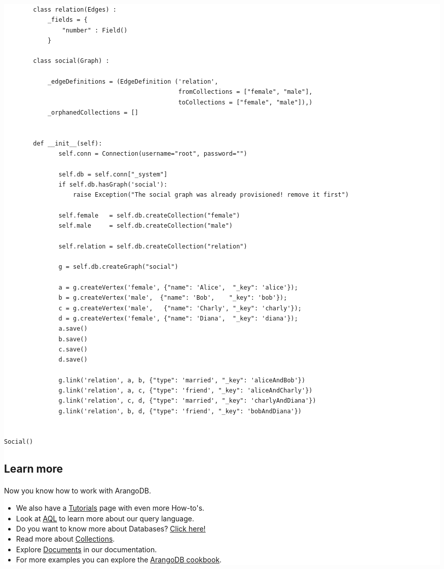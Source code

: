 ```
        class relation(Edges) :
            _fields = {
                "number" : Field()
            }
            
        class social(Graph) :

            _edgeDefinitions = (EdgeDefinition ('relation',
                                                fromCollections = ["female", "male"],
                                                toCollections = ["female", "male"]),)
            _orphanedCollections = []


        def __init__(self):
               self.conn = Connection(username="root", password="")
        
               self.db = self.conn["_system"]
               if self.db.hasGraph('social'):
                   raise Exception("The social graph was already provisioned! remove it first")

               self.female   = self.db.createCollection("female")
               self.male     = self.db.createCollection("male")
               
               self.relation = self.db.createCollection("relation")
               
               g = self.db.createGraph("social")
               
               a = g.createVertex('female', {"name": 'Alice',  "_key": 'alice'});
               b = g.createVertex('male',  {"name": 'Bob',    "_key": 'bob'});
               c = g.createVertex('male',   {"name": 'Charly', "_key": 'charly'});
               d = g.createVertex('female', {"name": 'Diana',  "_key": 'diana'});
               a.save()
               b.save()
               c.save()
               d.save()

               g.link('relation', a, b, {"type": 'married', "_key": 'aliceAndBob'})
               g.link('relation', a, c, {"type": 'friend', "_key": 'aliceAndCharly'})
               g.link('relation', c, d, {"type": 'married', "_key": 'charlyAndDiana'})
               g.link('relation', b, d, {"type": 'friend', "_key": 'bobAndDiana'})


Social()
```


Learn more
----------
Now you know how to work with ArangoDB.
- We also have a <a href="https://www.arangodb.com/tutorials">Tutorials</a> page with even more How-to's.
- Look at <a href="https://docs.arangodb.com/latest/AQL/index.html" target="_blank">AQL</a> to learn more about our query language.
- Do you want to know more about Databases? <a href="https://docs.arangodb.com/latest/Manual/DataModeling/Databases/index.html" target="_blank">Click here!</a>
- Read more about <a href="https://docs.arangodb.com/latest/Manual/DataModeling/Collections/index.html" target="_blank">Collections</a>.
- Explore <a href="https://docs.arangodb.com/latest/Manual/DataModeling/Documents/index.html" target="_blank">Documents</a> in our documentation.
- For more examples you can explore the <a href="https://docs.arangodb.com/cookbook" target="_blank">ArangoDB cookbook</a>.
